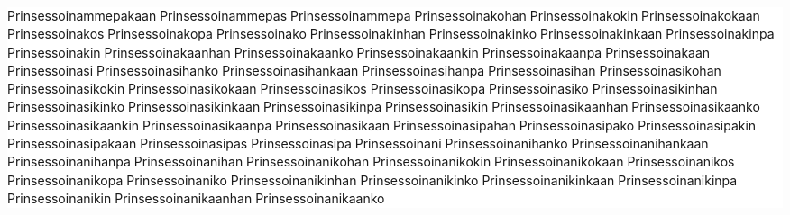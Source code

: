 Prinsessoinammepakaan
Prinsessoinammepas
Prinsessoinammepa
Prinsessoinakohan
Prinsessoinakokin
Prinsessoinakokaan
Prinsessoinakos
Prinsessoinakopa
Prinsessoinako
Prinsessoinakinhan
Prinsessoinakinko
Prinsessoinakinkaan
Prinsessoinakinpa
Prinsessoinakin
Prinsessoinakaanhan
Prinsessoinakaanko
Prinsessoinakaankin
Prinsessoinakaanpa
Prinsessoinakaan
Prinsessoinasi
Prinsessoinasihanko
Prinsessoinasihankaan
Prinsessoinasihanpa
Prinsessoinasihan
Prinsessoinasikohan
Prinsessoinasikokin
Prinsessoinasikokaan
Prinsessoinasikos
Prinsessoinasikopa
Prinsessoinasiko
Prinsessoinasikinhan
Prinsessoinasikinko
Prinsessoinasikinkaan
Prinsessoinasikinpa
Prinsessoinasikin
Prinsessoinasikaanhan
Prinsessoinasikaanko
Prinsessoinasikaankin
Prinsessoinasikaanpa
Prinsessoinasikaan
Prinsessoinasipahan
Prinsessoinasipako
Prinsessoinasipakin
Prinsessoinasipakaan
Prinsessoinasipas
Prinsessoinasipa
Prinsessoinani
Prinsessoinanihanko
Prinsessoinanihankaan
Prinsessoinanihanpa
Prinsessoinanihan
Prinsessoinanikohan
Prinsessoinanikokin
Prinsessoinanikokaan
Prinsessoinanikos
Prinsessoinanikopa
Prinsessoinaniko
Prinsessoinanikinhan
Prinsessoinanikinko
Prinsessoinanikinkaan
Prinsessoinanikinpa
Prinsessoinanikin
Prinsessoinanikaanhan
Prinsessoinanikaanko